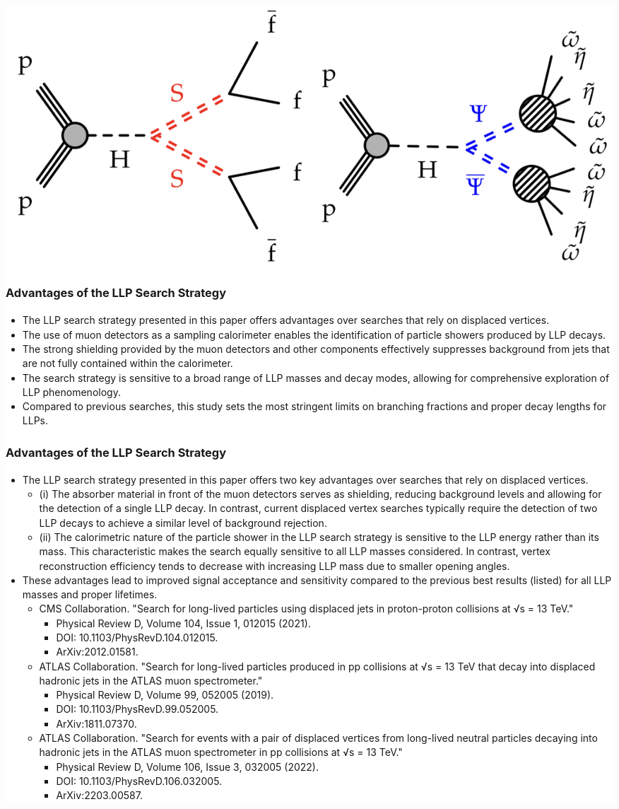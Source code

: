 ![](EXO-21-008_fig1.jpeg)

### Advantages of the LLP Search Strategy

- The LLP search strategy presented in this paper offers advantages over searches that rely on displaced vertices.
- The use of muon detectors as a sampling calorimeter enables the identification of particle showers produced by LLP decays.
- The strong shielding provided by the muon detectors and other components effectively suppresses background from jets that are not fully contained within the calorimeter.
- The search strategy is sensitive to a broad range of LLP masses and decay modes, allowing for comprehensive exploration of LLP phenomenology.
- Compared to previous searches, this study sets the most stringent limits on branching fractions and proper decay lengths for LLPs.

### Advantages of the LLP Search Strategy

- The LLP search strategy presented in this paper offers two key advantages over searches that rely on displaced vertices.
	- (i) The absorber material in front of the muon detectors serves as shielding, reducing background levels and allowing for the detection of a single LLP decay. In contrast, current displaced vertex searches typically require the detection of two LLP decays to achieve a similar level of background rejection.
	- (ii) The calorimetric nature of the particle shower in the LLP search strategy is sensitive to the LLP energy rather than its mass. This characteristic makes the search equally sensitive to all LLP masses considered. In contrast, vertex reconstruction efficiency tends to decrease with increasing LLP mass due to smaller opening angles.
- These advantages lead to improved signal acceptance and sensitivity compared to the previous best results (listed) for all LLP masses and proper lifetimes.
	* CMS Collaboration. "Search for long-lived particles using displaced jets in proton-proton collisions at √s = 13 TeV." 
		- Physical Review D, Volume 104, Issue 1, 012015 (2021). 
		- DOI: 10.1103/PhysRevD.104.012015. 
		- ArXiv:2012.01581.
	* ATLAS Collaboration. "Search for long-lived particles produced in pp collisions at √s = 13 TeV that decay into displaced hadronic jets in the ATLAS muon spectrometer." 
		- Physical Review D, Volume 99, 052005 (2019). 
		- DOI: 10.1103/PhysRevD.99.052005. 
		- ArXiv:1811.07370.
	* ATLAS Collaboration. "Search for events with a pair of displaced vertices from long-lived neutral particles decaying into hadronic jets in the ATLAS muon spectrometer in pp collisions at √s = 13 TeV." 
		- Physical Review D, Volume 106, Issue 3, 032005 (2022). 
		- DOI: 10.1103/PhysRevD.106.032005. 
		- ArXiv:2203.00587.